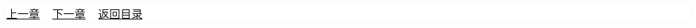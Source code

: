 
[上一章](https://github.com/xiaominghe2014/spider_book/blob/master/book/缺月梧桐/第149章.md)&nbsp;&nbsp;&nbsp;&nbsp;[下一章](https://github.com/xiaominghe2014/spider_book/blob/master/book/缺月梧桐/第151章.md)&nbsp;&nbsp;&nbsp;&nbsp;[返回目录](https://github.com/xiaominghe2014/spider_book/blob/master/book/缺月梧桐/README.md)